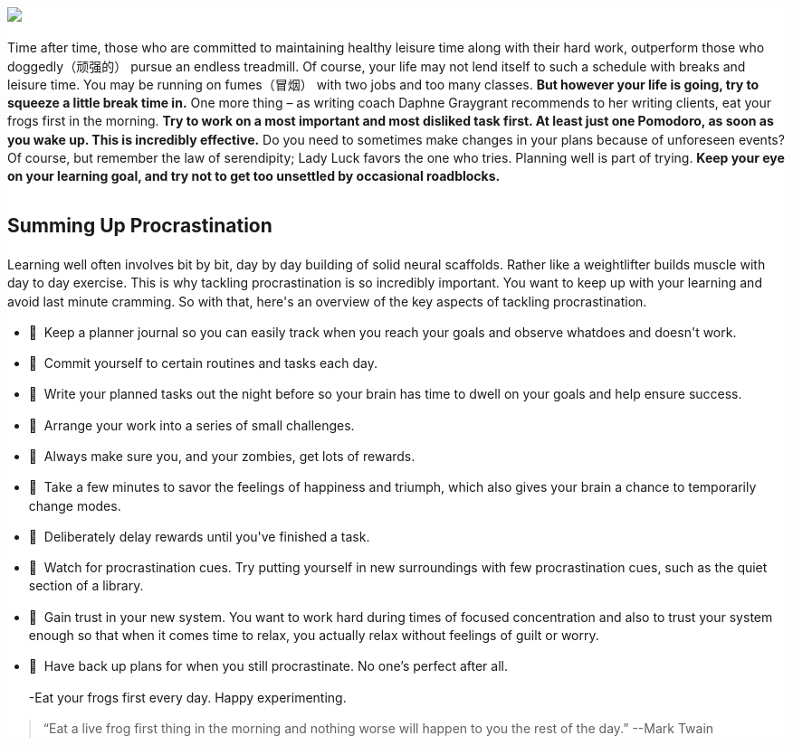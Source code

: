 ![](http://okye062gb.bkt.clouddn.com/2017-02-09-052513.jpg)

Time after time, those who are committed to maintaining healthy leisure time along with their hard work, outperform those who doggedly（顽强的） pursue an endless treadmill. Of course, your life may not lend itself to such a schedule with breaks and leisure time. You may be running on fumes（冒烟） with two jobs and too many classes. **But however your life is going, try to squeeze a little break time in.** One more thing – as writing coach Daphne Graygrant recommends to her writing clients, eat your frogs first in the morning. **Try to work on a most important and most disliked task first. At least just one Pomodoro, as soon as you wake up. This is incredibly effective.** Do you need to sometimes make changes in your plans because of unforeseen events? Of course, but remember the law of serendipity; Lady Luck favors the one who tries. Planning well is part of trying. **Keep your eye on your learning goal, and try not to get too unsettled by occasional roadblocks.**



## Summing Up Procrastination

Learning well often involves bit by bit, day by day building of solid neural scaffolds. Rather like a weightlifter builds muscle with day to day exercise. This is why tackling procrastination is so incredibly important. You want to keep up with your learning and avoid last minute cramming. So with that, here's an overview of the key aspects of tackling procrastination.

-   Keep a planner journal so you can easily track when you reach your goals and observe whatdoes and doesn't work.

-   Commit yourself to certain routines and tasks each day.

-   Write your planned tasks out the night before so your brain has time to dwell on your goals and help ensure success.

-   Arrange your work into a series of small challenges.

-   Always make sure you, and your zombies, get lots of rewards.

-   Take a few minutes to savor the feelings of happiness and triumph, which also gives your brain a chance to temporarily change modes.

-   Deliberately delay rewards until you've finished a task.

-   Watch for procrastination cues. Try putting yourself in new surroundings with few procrastination cues, such as the quiet section of a library.

-   Gain trust in your new system. You want to work hard during times of focused concentration and also to trust your system enough so that when it comes time to relax, you actually relax without feelings of guilt or worry.

-   Have back up plans for when you still procrastinate. No one’s perfect after all.

  -Eat your frogs first every day. Happy experimenting.


> “Eat a live frog first thing in the morning and nothing worse will happen to you the rest of the day.”	--Mark Twain







